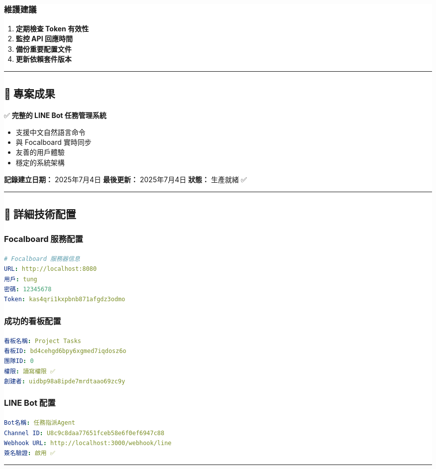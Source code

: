 ### 維護建議
1. **定期檢查 Token 有效性**
2. **監控 API 回應時間**
3. **備份重要配置文件**
4. **更新依賴套件版本**

---

## 🎊 專案成果

✅ **完整的 LINE Bot 任務管理系統**
- 支援中文自然語言命令
- 與 Focalboard 實時同步
- 友善的用戶體驗
- 穩定的系統架構

**記錄建立日期：** 2025年7月4日
**最後更新：** 2025年7月4日
**狀態：** 生產就緒 ✅

---

## 📝 詳細技術配置

### Focalboard 服務配置
```yaml
# Focalboard 服務器信息
URL: http://localhost:8080
用戶: tung
密碼: 12345678
Token: kas4qri1kxpbnb871afgdz3odmo
```

### 成功的看板配置
```yaml
看板名稱: Project Tasks
看板ID: bd4cehgd6bpy6xgmed7iqdosz6o
團隊ID: 0
權限: 讀寫權限 ✅
創建者: uidbp98a8ipde7mrdtaao69zc9y
```

### LINE Bot 配置
```yaml
Bot名稱: 任務指派Agent
Channel ID: U8c9c8daa77651fceb58e6f0ef6947c88
Webhook URL: http://localhost:3000/webhook/line
簽名驗證: 啟用 ✅
```

---
